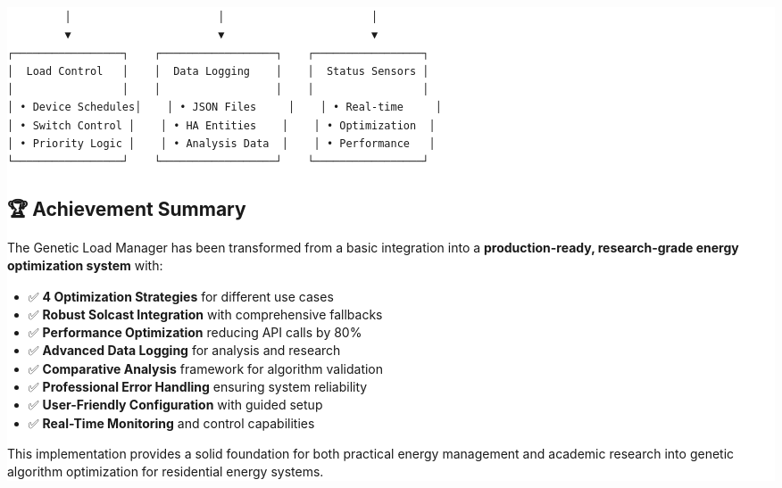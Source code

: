 ```
         │                       │                       │
         ▼                       ▼                       ▼
┌─────────────────┐    ┌──────────────────┐    ┌─────────────────┐
│  Load Control   │    │  Data Logging    │    │  Status Sensors │
│                 │    │                  │    │                 │
│ • Device Schedules│    │ • JSON Files     │    │ • Real-time     │
│ • Switch Control │    │ • HA Entities    │    │ • Optimization  │
│ • Priority Logic │    │ • Analysis Data  │    │ • Performance   │
└─────────────────┘    └──────────────────┘    └─────────────────┘
```

## 🏆 **Achievement Summary**

The Genetic Load Manager has been transformed from a basic integration into a **production-ready, research-grade energy optimization system** with:

- ✅ **4 Optimization Strategies** for different use cases
- ✅ **Robust Solcast Integration** with comprehensive fallbacks
- ✅ **Performance Optimization** reducing API calls by 80%
- ✅ **Advanced Data Logging** for analysis and research
- ✅ **Comparative Analysis** framework for algorithm validation
- ✅ **Professional Error Handling** ensuring system reliability
- ✅ **User-Friendly Configuration** with guided setup
- ✅ **Real-Time Monitoring** and control capabilities

This implementation provides a solid foundation for both practical energy management and academic research into genetic algorithm optimization for residential energy systems.
